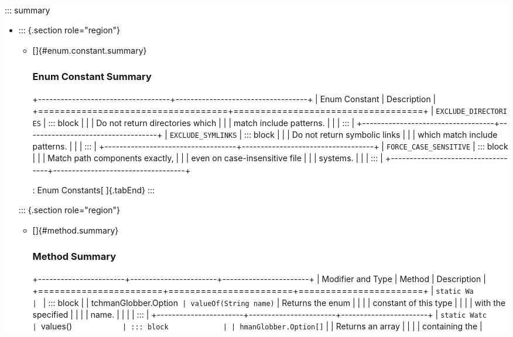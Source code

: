 ::: summary
-   ::: {.section role="region"}
    -   []{#enum.constant.summary}

        ### Enum Constant Summary

        +-----------------------------------+-----------------------------------+
        | Enum Constant                     | Description                       |
        +===================================+===================================+
        | `EXCLUDE_DIRECTORIES`             | ::: block                         |
        |                                   | Do not return directories which   |
        |                                   | match include patterns.           |
        |                                   | :::                               |
        +-----------------------------------+-----------------------------------+
        | `EXCLUDE_SYMLINKS`                | ::: block                         |
        |                                   | Do not return symbolic links      |
        |                                   | which match include patterns.     |
        |                                   | :::                               |
        +-----------------------------------+-----------------------------------+
        | `FORCE_CASE_SENSITIVE`            | ::: block                         |
        |                                   | Match path components exactly,    |
        |                                   | even on case-insensitive file     |
        |                                   | systems.                          |
        |                                   | :::                               |
        +-----------------------------------+-----------------------------------+

        : Enum Constants[ ]{.tabEnd}
    :::

    ::: {.section role="region"}
    -   []{#method.summary}

        ### Method Summary

        +-----------------------+-----------------------+-----------------------+
        | Modifier and Type     | Method                | Description           |
        +=======================+=======================+=======================+
        | `static Wa            | `                     | ::: block             |
        | tchmanGlobber.Option` | valueOf​(String name)` | Returns the enum      |
        |                       |                       | constant of this type |
        |                       |                       | with the specified    |
        |                       |                       | name.                 |
        |                       |                       | :::                   |
        +-----------------------+-----------------------+-----------------------+
        | `static Watc          | `values()`            | ::: block             |
        | hmanGlobber.Option[]` |                       | Returns an array      |
        |                       |                       | containing the        |